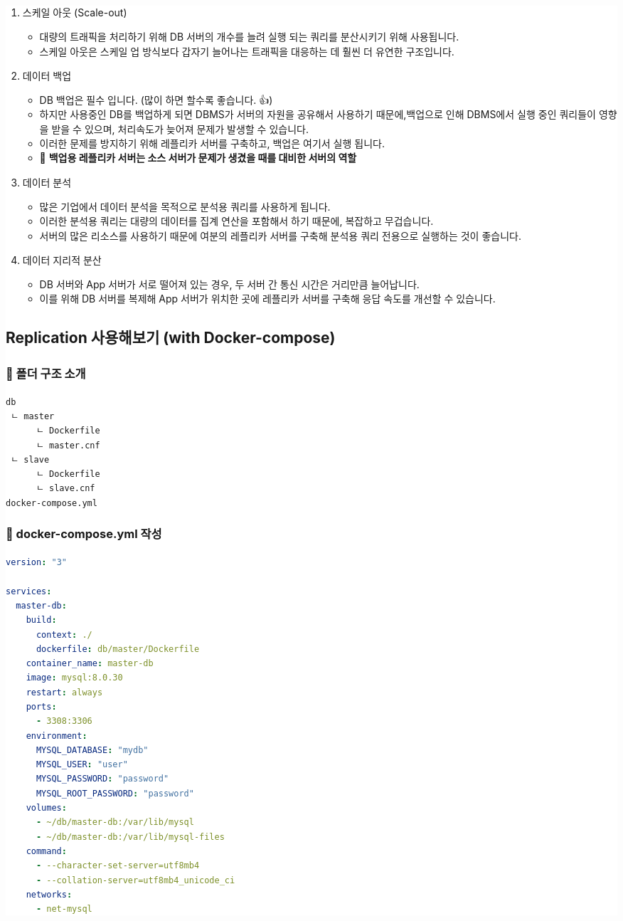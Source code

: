 1. 스케일 아웃 (Scale-out)

   - 대량의 트래픽을 처리하기 위해 DB 서버의 개수를 늘려 실행 되는 쿼리를 분산시키기 위해 사용됩니다.
   - 스케일 아웃은 스케일 업 방식보다 갑자기 늘어나는 트래픽을 대응하는 데 훨씬 더 유연한 구조입니다.

2. 데이터 백업

   - DB 백업은 필수 입니다. (많이 하면 할수록 좋습니다. 👍)
   - 하지만 사용중인 DB를 백업하게 되면 DBMS가 서버의 자원을 공유해서 사용하기 때문에,백업으로 인해 DBMS에서 실행 중인 쿼리들이 영향을 받을 수 있으며, 처리속도가 늦어져 문제가 발생할 수 있습니다.
   - 이러한 문제를 방지하기 위해 레플리카 서버를 구축하고, 백업은 여기서 실행 됩니다.
   - 📌 **백업용 레플리카 서버는 소스 서버가 문제가 생겼을 때를 대비한 서버의 역할**

3. 데이터 분석

   - 많은 기업에서 데이터 분석을 목적으로 분석용 쿼리를 사용하게 됩니다.
   - 이러한 분석용 쿼리는 대량의 데이터를 집계 연산을 포함해서 하기 때문에, 복잡하고 무겁습니다.
   - 서버의 많은 리소스를 사용하기 때문에 여분의 레플리카 서버를 구축해 분석용 쿼리 전용으로 실행하는 것이 좋습니다.

4. 데이터 지리적 분산

   - DB 서버와 App 서버가 서로 떨어져 있는 경우, 두 서버 간 통신 시간은 거리만큼 늘어납니다.
   - 이를 위해 DB 서버를 복제해 App 서버가 위치한 곳에 레플리카 서버를 구축해 응답 속도를 개선할 수 있습니다.

## Replication 사용해보기 (with Docker-compose)

### 📂 폴더 구조 소개

```text
db
 ㄴ master
      ㄴ Dockerfile
      ㄴ master.cnf
 ㄴ slave
      ㄴ Dockerfile
      ㄴ slave.cnf
docker-compose.yml
```

### 📄 docker-compose.yml 작성

```yaml
version: "3"

services:
  master-db:
    build:
      context: ./
      dockerfile: db/master/Dockerfile
    container_name: master-db
    image: mysql:8.0.30
    restart: always
    ports:
      - 3308:3306
    environment:
      MYSQL_DATABASE: "mydb"
      MYSQL_USER: "user"
      MYSQL_PASSWORD: "password"
      MYSQL_ROOT_PASSWORD: "password"
    volumes:
      - ~/db/master-db:/var/lib/mysql
      - ~/db/master-db:/var/lib/mysql-files
    command:
      - --character-set-server=utf8mb4
      - --collation-server=utf8mb4_unicode_ci
    networks:
      - net-mysql
```